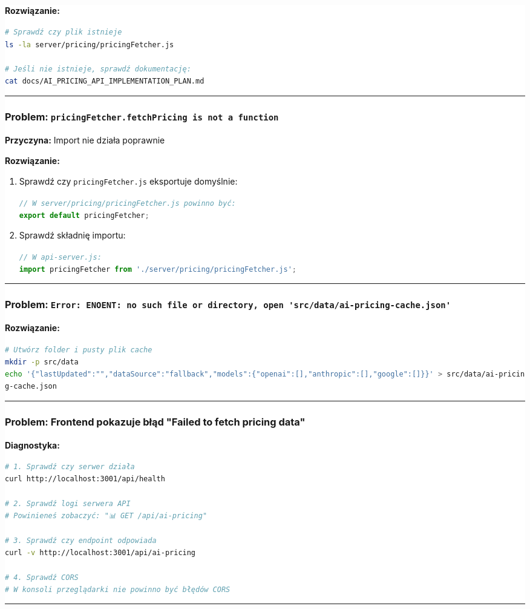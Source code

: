 **Rozwiązanie:**
```bash
# Sprawdź czy plik istnieje
ls -la server/pricing/pricingFetcher.js

# Jeśli nie istnieje, sprawdź dokumentację:
cat docs/AI_PRICING_API_IMPLEMENTATION_PLAN.md
```

---

### Problem: `pricingFetcher.fetchPricing is not a function`

**Przyczyna:** Import nie działa poprawnie

**Rozwiązanie:**
1. Sprawdź czy `pricingFetcher.js` eksportuje domyślnie:
   ```javascript
   // W server/pricing/pricingFetcher.js powinno być:
   export default pricingFetcher;
   ```

2. Sprawdź składnię importu:
   ```javascript
   // W api-server.js:
   import pricingFetcher from './server/pricing/pricingFetcher.js';
   ```

---

### Problem: `Error: ENOENT: no such file or directory, open 'src/data/ai-pricing-cache.json'`

**Rozwiązanie:**
```bash
# Utwórz folder i pusty plik cache
mkdir -p src/data
echo '{"lastUpdated":"","dataSource":"fallback","models":{"openai":[],"anthropic":[],"google":[]}}' > src/data/ai-pricing-cache.json
```

---

### Problem: Frontend pokazuje błąd "Failed to fetch pricing data"

**Diagnostyka:**
```bash
# 1. Sprawdź czy serwer działa
curl http://localhost:3001/api/health

# 2. Sprawdź logi serwera API
# Powinieneś zobaczyć: "📊 GET /api/ai-pricing"

# 3. Sprawdź czy endpoint odpowiada
curl -v http://localhost:3001/api/ai-pricing

# 4. Sprawdź CORS
# W konsoli przeglądarki nie powinno być błędów CORS
```

---